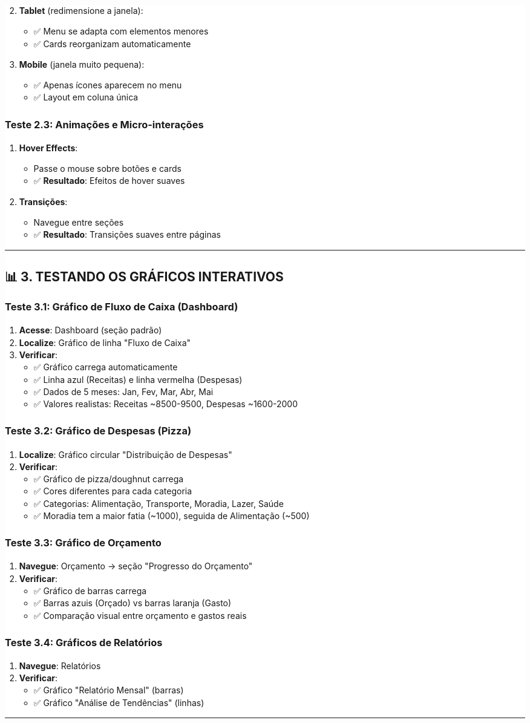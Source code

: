 2. **Tablet** (redimensione a janela):
   - ✅ Menu se adapta com elementos menores
   - ✅ Cards reorganizam automaticamente

3. **Mobile** (janela muito pequena):
   - ✅ Apenas ícones aparecem no menu
   - ✅ Layout em coluna única

### **Teste 2.3: Animações e Micro-interações**
1. **Hover Effects**:
   - Passe o mouse sobre botões e cards
   - ✅ **Resultado**: Efeitos de hover suaves

2. **Transições**:
   - Navegue entre seções
   - ✅ **Resultado**: Transições suaves entre páginas

---

## 📊 **3. TESTANDO OS GRÁFICOS INTERATIVOS**

### **Teste 3.1: Gráfico de Fluxo de Caixa (Dashboard)**
1. **Acesse**: Dashboard (seção padrão)
2. **Localize**: Gráfico de linha "Fluxo de Caixa"
3. **Verificar**:
   - ✅ Gráfico carrega automaticamente
   - ✅ Linha azul (Receitas) e linha vermelha (Despesas)
   - ✅ Dados de 5 meses: Jan, Fev, Mar, Abr, Mai
   - ✅ Valores realistas: Receitas ~8500-9500, Despesas ~1600-2000

### **Teste 3.2: Gráfico de Despesas (Pizza)**
1. **Localize**: Gráfico circular "Distribuição de Despesas"
2. **Verificar**:
   - ✅ Gráfico de pizza/doughnut carrega
   - ✅ Cores diferentes para cada categoria
   - ✅ Categorias: Alimentação, Transporte, Moradia, Lazer, Saúde
   - ✅ Moradia tem a maior fatia (~1000), seguida de Alimentação (~500)

### **Teste 3.3: Gráfico de Orçamento**
1. **Navegue**: Orçamento → seção "Progresso do Orçamento"
2. **Verificar**:
   - ✅ Gráfico de barras carrega
   - ✅ Barras azuis (Orçado) vs barras laranja (Gasto)
   - ✅ Comparação visual entre orçamento e gastos reais

### **Teste 3.4: Gráficos de Relatórios**
1. **Navegue**: Relatórios
2. **Verificar**:
   - ✅ Gráfico "Relatório Mensal" (barras)
   - ✅ Gráfico "Análise de Tendências" (linhas)

---